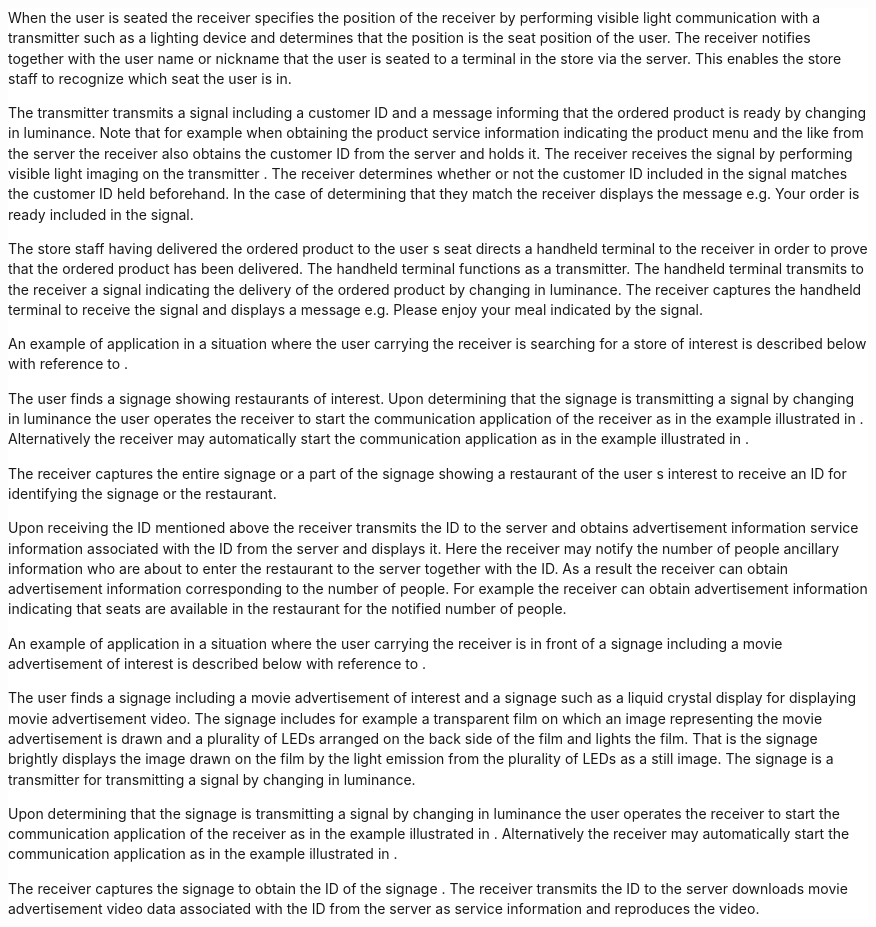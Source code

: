 When the user is seated the receiver specifies the position of the receiver by performing visible light communication with a transmitter such as a lighting device and determines that the position is the seat position of the user. The receiver notifies together with the user name or nickname that the user is seated to a terminal in the store via the server. This enables the store staff to recognize which seat the user is in.

The transmitter transmits a signal including a customer ID and a message informing that the ordered product is ready by changing in luminance. Note that for example when obtaining the product service information indicating the product menu and the like from the server the receiver also obtains the customer ID from the server and holds it. The receiver receives the signal by performing visible light imaging on the transmitter . The receiver determines whether or not the customer ID included in the signal matches the customer ID held beforehand. In the case of determining that they match the receiver displays the message e.g. Your order is ready included in the signal.

The store staff having delivered the ordered product to the user s seat directs a handheld terminal to the receiver in order to prove that the ordered product has been delivered. The handheld terminal functions as a transmitter. The handheld terminal transmits to the receiver a signal indicating the delivery of the ordered product by changing in luminance. The receiver captures the handheld terminal to receive the signal and displays a message e.g. Please enjoy your meal indicated by the signal.

An example of application in a situation where the user carrying the receiver is searching for a store of interest is described below with reference to .

The user finds a signage showing restaurants of interest. Upon determining that the signage is transmitting a signal by changing in luminance the user operates the receiver to start the communication application of the receiver as in the example illustrated in . Alternatively the receiver may automatically start the communication application as in the example illustrated in .

The receiver captures the entire signage or a part of the signage showing a restaurant of the user s interest to receive an ID for identifying the signage or the restaurant.

Upon receiving the ID mentioned above the receiver transmits the ID to the server and obtains advertisement information service information associated with the ID from the server and displays it. Here the receiver may notify the number of people ancillary information who are about to enter the restaurant to the server together with the ID. As a result the receiver can obtain advertisement information corresponding to the number of people. For example the receiver can obtain advertisement information indicating that seats are available in the restaurant for the notified number of people.

An example of application in a situation where the user carrying the receiver is in front of a signage including a movie advertisement of interest is described below with reference to .

The user finds a signage including a movie advertisement of interest and a signage such as a liquid crystal display for displaying movie advertisement video. The signage includes for example a transparent film on which an image representing the movie advertisement is drawn and a plurality of LEDs arranged on the back side of the film and lights the film. That is the signage brightly displays the image drawn on the film by the light emission from the plurality of LEDs as a still image. The signage is a transmitter for transmitting a signal by changing in luminance.

Upon determining that the signage is transmitting a signal by changing in luminance the user operates the receiver to start the communication application of the receiver as in the example illustrated in . Alternatively the receiver may automatically start the communication application as in the example illustrated in .

The receiver captures the signage to obtain the ID of the signage . The receiver transmits the ID to the server downloads movie advertisement video data associated with the ID from the server as service information and reproduces the video.

